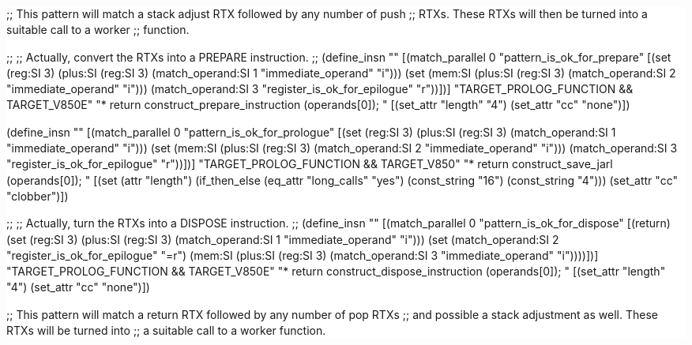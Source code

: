 ;; This pattern will match a stack adjust RTX followed by any number of push
;; RTXs.  These RTXs will then be turned into a suitable call to a worker
;; function.

;;
;; Actually, convert the RTXs into a PREPARE instruction.
;;
(define_insn ""
 [(match_parallel 0 "pattern_is_ok_for_prepare"
   [(set (reg:SI 3)
	 (plus:SI (reg:SI 3) (match_operand:SI 1 "immediate_operand" "i")))
    (set (mem:SI (plus:SI (reg:SI 3)
			  (match_operand:SI 2 "immediate_operand" "i")))
	 (match_operand:SI 3 "register_is_ok_for_epilogue" "r"))])]
 "TARGET_PROLOG_FUNCTION && TARGET_V850E"
 "* return construct_prepare_instruction (operands[0]);
 "
 [(set_attr "length" "4")
  (set_attr "cc"     "none")])

(define_insn ""
 [(match_parallel 0 "pattern_is_ok_for_prologue"
   [(set (reg:SI 3)
	 (plus:SI (reg:SI 3) (match_operand:SI 1 "immediate_operand" "i")))
    (set (mem:SI (plus:SI (reg:SI 3)
			   (match_operand:SI 2 "immediate_operand" "i")))
	 (match_operand:SI 3 "register_is_ok_for_epilogue" "r"))])]
 "TARGET_PROLOG_FUNCTION && TARGET_V850"
 "* return construct_save_jarl (operands[0]);
 "
 [(set (attr "length") (if_then_else (eq_attr "long_calls" "yes")
				     (const_string "16")
				     (const_string "4")))
  (set_attr "cc"     "clobber")])

;;
;; Actually, turn the RTXs into a DISPOSE instruction.
;;
(define_insn ""
 [(match_parallel 0 "pattern_is_ok_for_dispose"
   [(return)
    (set (reg:SI 3)
	 (plus:SI (reg:SI 3) (match_operand:SI 1 "immediate_operand" "i")))
    (set (match_operand:SI 2 "register_is_ok_for_epilogue" "=r")
	 (mem:SI (plus:SI (reg:SI 3)
			  (match_operand:SI 3 "immediate_operand" "i"))))])]
 "TARGET_PROLOG_FUNCTION && TARGET_V850E"
 "* return construct_dispose_instruction (operands[0]);
 "
 [(set_attr "length" "4")
  (set_attr "cc"     "none")])

;; This pattern will match a return RTX followed by any number of pop RTXs
;; and possible a stack adjustment as well.  These RTXs will be turned into
;; a suitable call to a worker function.
